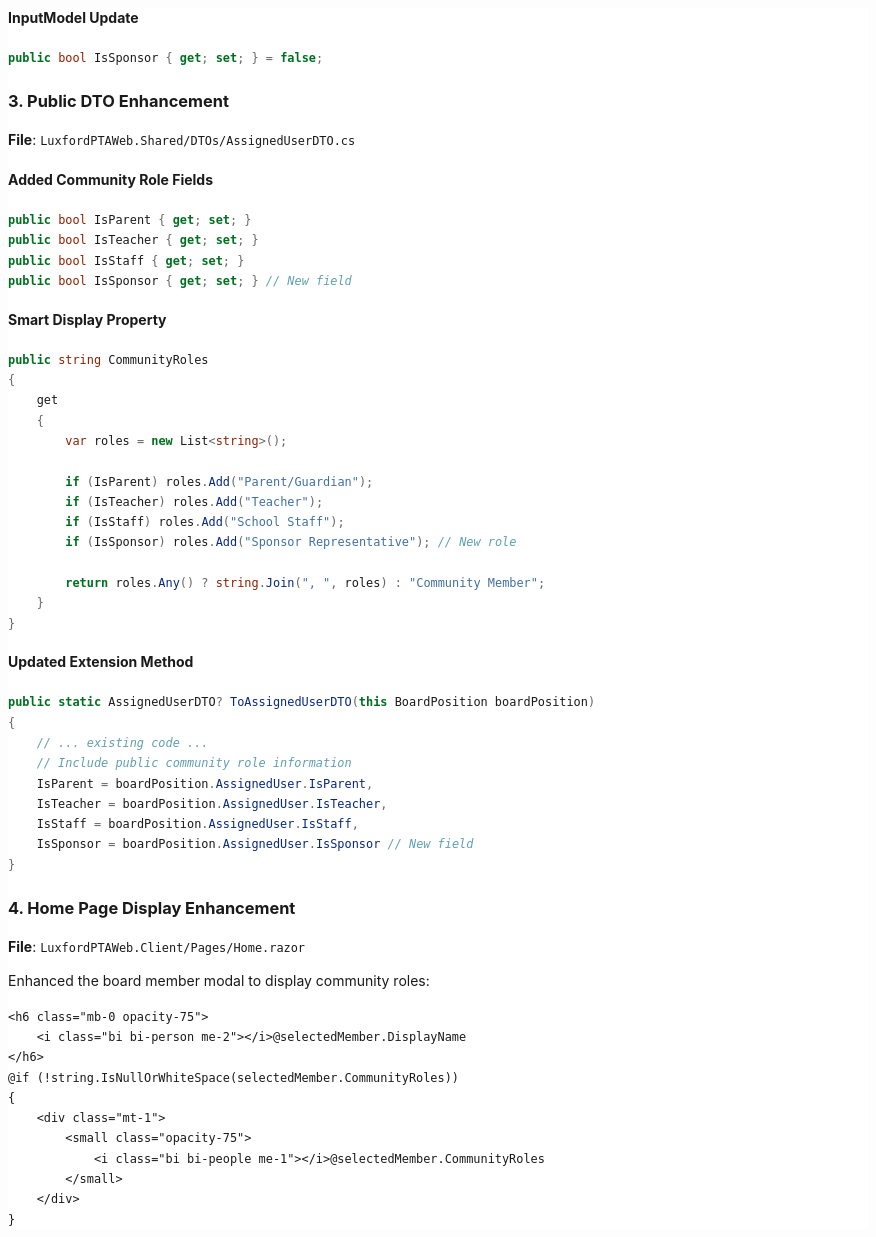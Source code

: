 #### InputModel Update
```csharp
public bool IsSponsor { get; set; } = false;
```

### 3. **Public DTO Enhancement**
**File**: `LuxfordPTAWeb.Shared/DTOs/AssignedUserDTO.cs`

#### Added Community Role Fields
```csharp
public bool IsParent { get; set; }
public bool IsTeacher { get; set; }
public bool IsStaff { get; set; }
public bool IsSponsor { get; set; } // New field
```

#### Smart Display Property
```csharp
public string CommunityRoles
{
    get
    {
        var roles = new List<string>();
        
        if (IsParent) roles.Add("Parent/Guardian");
        if (IsTeacher) roles.Add("Teacher");
        if (IsStaff) roles.Add("School Staff");
        if (IsSponsor) roles.Add("Sponsor Representative"); // New role
        
        return roles.Any() ? string.Join(", ", roles) : "Community Member";
    }
}
```

#### Updated Extension Method
```csharp
public static AssignedUserDTO? ToAssignedUserDTO(this BoardPosition boardPosition)
{
    // ... existing code ...
    // Include public community role information
    IsParent = boardPosition.AssignedUser.IsParent,
    IsTeacher = boardPosition.AssignedUser.IsTeacher,
    IsStaff = boardPosition.AssignedUser.IsStaff,
    IsSponsor = boardPosition.AssignedUser.IsSponsor // New field
}
```

### 4. **Home Page Display Enhancement**
**File**: `LuxfordPTAWeb.Client/Pages/Home.razor`

Enhanced the board member modal to display community roles:
```razor
<h6 class="mb-0 opacity-75">
    <i class="bi bi-person me-2"></i>@selectedMember.DisplayName
</h6>
@if (!string.IsNullOrWhiteSpace(selectedMember.CommunityRoles))
{
    <div class="mt-1">
        <small class="opacity-75">
            <i class="bi bi-people me-1"></i>@selectedMember.CommunityRoles
        </small>
    </div>
}
```
